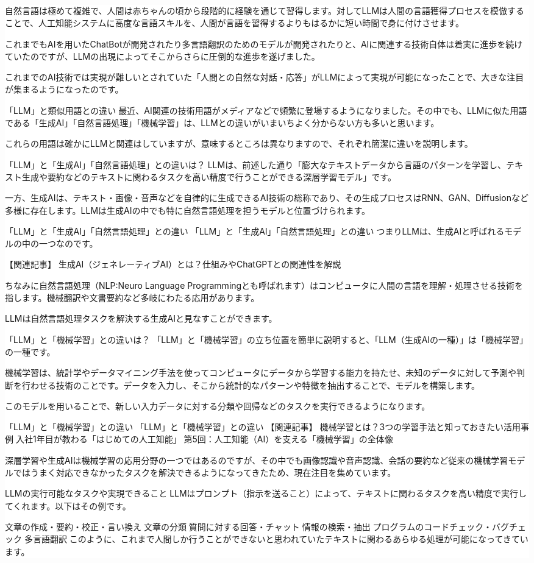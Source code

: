 自然言語は極めて複雑で、人間は赤ちゃんの頃から段階的に経験を通じて習得します。対してLLMは人間の言語獲得プロセスを模倣することで、人工知能システムに高度な言語スキルを、人間が言語を習得するよりもはるかに短い時間で身に付けさせます。

これまでもAIを用いたChatBotが開発されたり多言語翻訳のためのモデルが開発されたりと、AIに関連する技術自体は着実に進歩を続けていたのですが、LLMの出現によってそこからさらに圧倒的な進歩を遂げました。

これまでのAI技術では実現が難しいとされていた「人間との自然な対話・応答」がLLMによって実現が可能になったことで、大きな注目が集まるようになったのです。

「LLM」と類似用語との違い
最近、AI関連の技術用語がメディアなどで頻繁に登場するようになりました。その中でも、LLMに似た用語である「生成AI」「自然言語処理」「機械学習」は、LLMとの違いがいまいちよく分からない方も多いと思います。

これらの用語は確かにLLMと関連はしていますが、意味するところは異なりますので、それぞれ簡潔に違いを説明します。

「LLM」と「生成AI」「自然言語処理」との違いは？
LLMは、前述した通り「膨大なテキストデータから言語のパターンを学習し、テキスト生成や要約などのテキストに関わるタスクを高い精度で行うことができる深層学習モデル」です。

一方、生成AIは、テキスト・画像・音声などを自律的に生成できるAI技術の総称であり、その生成プロセスはRNN、GAN、Diffusionなど多様に存在します。LLMは生成AIの中でも特に自然言語処理を担うモデルと位置づけられます。

「LLM」と「生成AI」「自然言語処理」との違い
「LLM」と「生成AI」「自然言語処理」との違い
つまりLLMは、生成AIと呼ばれるモデルの中の一つなのです。

【関連記事】
生成AI（ジェネレーティブAI）とは？仕組みやChatGPTとの関連性を解説

ちなみに自然言語処理（NLP:Neuro Language Programmingとも呼ばれます）はコンピュータに人間の言語を理解・処理させる技術を指します。機械翻訳や文書要約など多岐にわたる応用があります。

LLMは自然言語処理タスクを解決する生成AIと見なすことができます。

「LLM」と「機械学習」との違いは？
「LLM」と「機械学習」の立ち位置を簡単に説明すると、「LLM（生成AIの一種）」は「機械学習」の一種です。

機械学習は、統計学やデータマイニング手法を使ってコンピュータにデータから学習する能力を持たせ、未知のデータに対して予測や判断を行わせる技術のことです。データを入力し、そこから統計的なパターンや特徴を抽出することで、モデルを構築します。

このモデルを用いることで、新しい入力データに対する分類や回帰などのタスクを実行できるようになります。

「LLM」と「機械学習」との違い
「LLM」と「機械学習」との違い
【関連記事】
機械学習とは？3つの学習手法と知っておきたい活用事例
入社1年目が教わる「はじめての人工知能」 第5回：人工知能（AI）を支える「機械学習」の全体像

深層学習や生成AIは機械学習の応用分野の一つではあるのですが、その中でも画像認識や音声認識、会話の要約など従来の機械学習モデルではうまく対応できなかったタスクを解決できるようになってきたため、現在注目を集めています。

LLMの実行可能なタスクや実現できること
LLMはプロンプト（指示を送ること）によって、テキストに関わるタスクを高い精度で実行してくれます。以下はその例です。

文章の作成・要約・校正・言い換え
文章の分類
質問に対する回答・チャット
情報の検索・抽出
プログラムのコードチェック・バグチェック
多言語翻訳
このように、これまで人間しか行うことができないと思われていたテキストに関わるあらゆる処理が可能になってきています。

